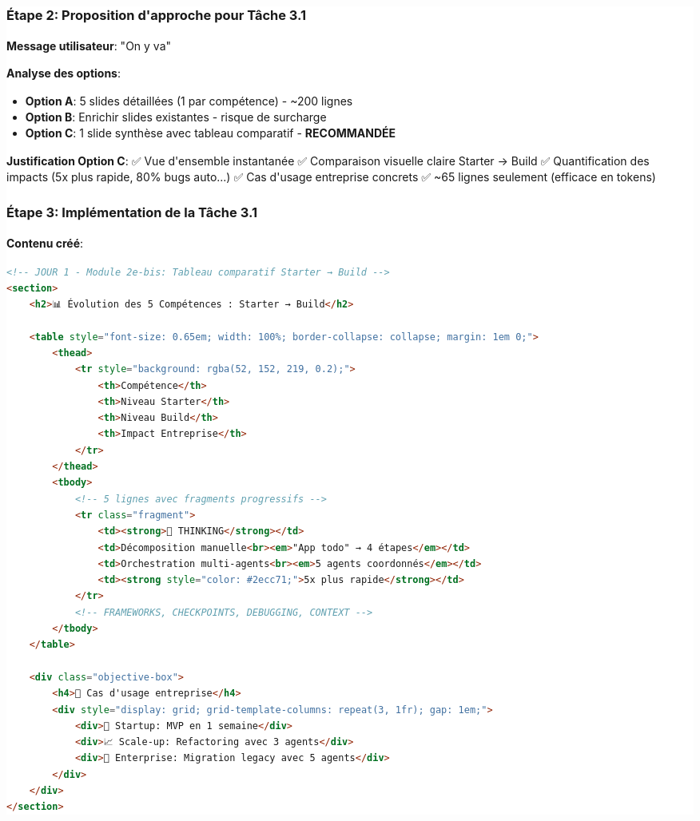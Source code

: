 ### Étape 2: Proposition d'approche pour Tâche 3.1
**Message utilisateur**: "On y va"

**Analyse des options**:
- **Option A**: 5 slides détaillées (1 par compétence) - ~200 lignes
- **Option B**: Enrichir slides existantes - risque de surcharge
- **Option C**: 1 slide synthèse avec tableau comparatif - **RECOMMANDÉE**

**Justification Option C**:
✅ Vue d'ensemble instantanée
✅ Comparaison visuelle claire Starter → Build
✅ Quantification des impacts (5x plus rapide, 80% bugs auto...)
✅ Cas d'usage entreprise concrets
✅ ~65 lignes seulement (efficace en tokens)

### Étape 3: Implémentation de la Tâche 3.1

**Contenu créé**:

```html
<!-- JOUR 1 - Module 2e-bis: Tableau comparatif Starter → Build -->
<section>
    <h2>📊 Évolution des 5 Compétences : Starter → Build</h2>

    <table style="font-size: 0.65em; width: 100%; border-collapse: collapse; margin: 1em 0;">
        <thead>
            <tr style="background: rgba(52, 152, 219, 0.2);">
                <th>Compétence</th>
                <th>Niveau Starter</th>
                <th>Niveau Build</th>
                <th>Impact Entreprise</th>
            </tr>
        </thead>
        <tbody>
            <!-- 5 lignes avec fragments progressifs -->
            <tr class="fragment">
                <td><strong>🧠 THINKING</strong></td>
                <td>Décomposition manuelle<br><em>"App todo" → 4 étapes</em></td>
                <td>Orchestration multi-agents<br><em>5 agents coordonnés</em></td>
                <td><strong style="color: #2ecc71;">5x plus rapide</strong></td>
            </tr>
            <!-- FRAMEWORKS, CHECKPOINTS, DEBUGGING, CONTEXT -->
        </tbody>
    </table>

    <div class="objective-box">
        <h4>💼 Cas d'usage entreprise</h4>
        <div style="display: grid; grid-template-columns: repeat(3, 1fr); gap: 1em;">
            <div>🚀 Startup: MVP en 1 semaine</div>
            <div>📈 Scale-up: Refactoring avec 3 agents</div>
            <div>🏢 Enterprise: Migration legacy avec 5 agents</div>
        </div>
    </div>
</section>
```
